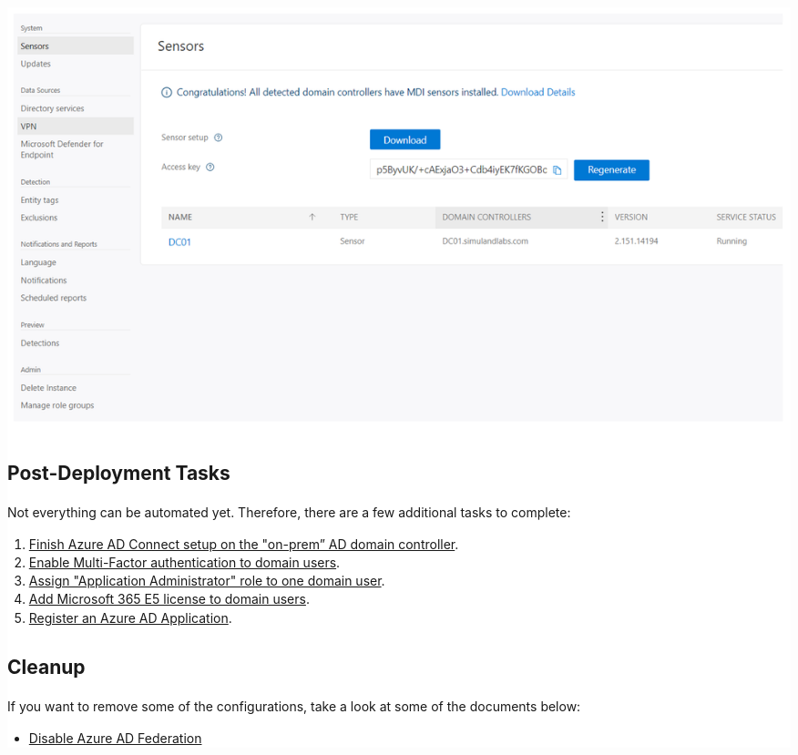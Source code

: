 ![](../../images/deploy/aadHybridIdentityADFS/2021-05-19_15_m365_defender_identity.png)

## Post-Deployment Tasks
Not everything can be automated yet. Therefore, there are a few additional tasks to complete:

1.	[Finish Azure AD Connect setup on the "on-prem” AD domain controller](../_helper-docs/configureAADConnectADFS.md).
2.	[Enable Multi-Factor authentication to domain users](../_helper-docs/enableMultiFactorAuthentication.md).
3.	[Assign "Application Administrator" role to one domain user](../_helper-docs/assignAADRole.md).
4.	[Add Microsoft 365 E5 license to domain users](../_helper-docs/addM365LicenseToUser.md).
5.	[Register an Azure AD Application](../_helper-docs/registerAADAppAndSP.md).

## Cleanup
If you want to remove some of the configurations, take a look at some of the documents below:
* [Disable Azure AD Federation](../_helper-docs/disableAzureADFederation.md)